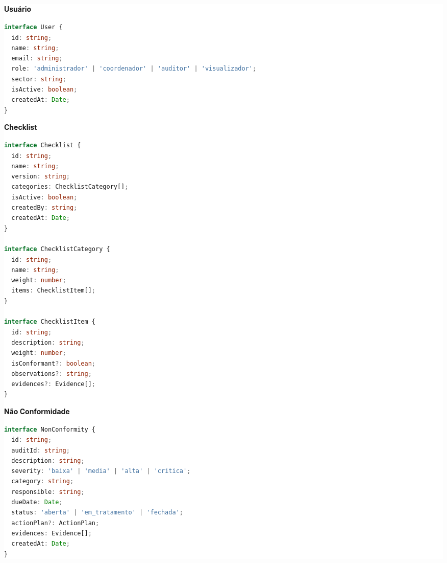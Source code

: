 **Usuário**
```typescript
interface User {
  id: string;
  name: string;
  email: string;
  role: 'administrador' | 'coordenador' | 'auditor' | 'visualizador';
  sector: string;
  isActive: boolean;
  createdAt: Date;
}
```

**Checklist**
```typescript
interface Checklist {
  id: string;
  name: string;
  version: string;
  categories: ChecklistCategory[];
  isActive: boolean;
  createdBy: string;
  createdAt: Date;
}

interface ChecklistCategory {
  id: string;
  name: string;
  weight: number;
  items: ChecklistItem[];
}

interface ChecklistItem {
  id: string;
  description: string;
  weight: number;
  isConformant?: boolean;
  observations?: string;
  evidences?: Evidence[];
}
```

**Não Conformidade**
```typescript
interface NonConformity {
  id: string;
  auditId: string;
  description: string;
  severity: 'baixa' | 'media' | 'alta' | 'critica';
  category: string;
  responsible: string;
  dueDate: Date;
  status: 'aberta' | 'em_tratamento' | 'fechada';
  actionPlan?: ActionPlan;
  evidences: Evidence[];
  createdAt: Date;
}
```
